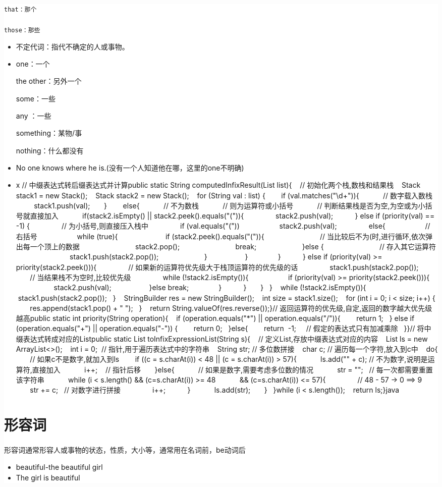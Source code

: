 	that：那个

	those：那些

- 不定代词：指代不确定的人或事物。

- one：一个

	the other：另外一个

	some：一些

	any ：一些

	something：某物/事

	nothing：什么都没有

- No one knows where he is.(没有一个人知道他在哪，这里的one不明确)
- x // 中缀表达式转后缀表达式并计算public static String computedInfixResult(List<String> list){    // 初始化两个栈,数栈和结果栈    Stack<String> stack1 = new Stack<String>();    Stack<String> stack2 = new Stack<String>();    for (String val : list) {        if (val.matches("\\d+")){            // 数字载入数栈            stack1.push(val);        }        else{            // 不为数栈            // 则为运算符或小括号            // 判断结果栈是否为空,为空或为小括号就直接加入            if(stack2.isEmpty() || stack2.peek().equals("(")){                stack2.push(val);            } else if (priority(val) == -1) {                // 为小括号,则直接压入栈中                if (val.equals("("))                    stack2.push(val);                else{                    // 右括号                    while (true){                        if (stack2.peek().equals("(")){                            // 当比较后不为(时,进行循环,依次弹出每一个顶上的数据                            stack2.pop();                            break;                        }else {                            // 存入其它运算符                            stack1.push(stack2.pop());                        }                    }                }            } else if (priority(val) >= priority(stack2.peek())){                // 如果新的运算符优先级大于栈顶运算符的优先级的话                stack1.push(stack2.pop());                // 当结果栈不为空时,比较优先级                while (!stack2.isEmpty()){                    if (priority(val) >= priority(stack2.peek())){                        stack2.push(val);                    }else break;                }            }        }    }    while (!stack2.isEmpty()){        stack1.push(stack2.pop());    }    StringBuilder res = new StringBuilder();    int size = stack1.size();    for (int i = 0; i < size; i++) {        res.append(stack1.pop() + " ");    }    return String.valueOf(res.reverse());}​// 返回运算符的优先级,自定,返回的数字越大优先级越高public static int priority(String operation){    if (operation.equals("*") || operation.equals("/")){        return 1;    } else if (operation.equals("+") || operation.equals("-")) {        return 0;    }else{        return  -1;     // 假定的表达式只有加减乘除    }}​​// 将中缀表达式转成对应的Listpublic static List<String> toInfixExpressionList(String s){    // 定义List,存放中缀表达式对应的内容    List<String> ls = new ArrayList<>();    int i = 0;  // 指针,用于遍历表达式中的字符串    String str; // 多位数拼接    char c; // 遍历每一个字符,放入到c中    do{        // 如果c不是数字,就加入到ls        if ((c = s.charAt(i)) < 48 || (c = s.charAt(i)) > 57){            ls.add("" + c); // 不为数字,说明是运算符,直接加入            i++;    // 指针后移        }else{            // 如果是数字,需要考虑多位数的情况            str = "";   // 每一次都需要重置该字符串            while (i < s.length() && (c=s.charAt(i)) >= 48            && (c=s.charAt(i)) <= 57){                // 48 - 57 -> 0 ==> 9                str += c;   // 对数字进行拼接                i++;            }            ls.add(str);        }    }while (i < s.length());    return ls;}java

# 形容词

形容词通常形容人或事物的状态，性质，大小等，通常用在名词前，be动词后

- beautiful-the beautiful girl
- The girl is beautiful

